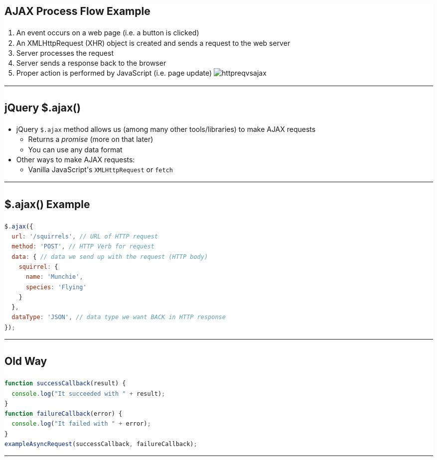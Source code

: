 
## AJAX Process Flow Example

1. An event occurs on a web page (i.e. a button is clicked)
2. An XMLHttpRequest (XHR) object is created and sends a request to the web server
3. Server processes the request
4. Server sends a response back to the browser
5. Proper action is performed by JavaScript (i.e. page update)
![httpreqvsajax](http://www.dotnetcurry.com/images/jquery/Getting-started-with-.ajaxBack-to-Basics_197B/httpreqvsajax.png)

---

## jQuery $.ajax()
* jQuery `$.ajax` method allows us (among many other tools/libraries) to make AJAX requests
  * Returns a _promise_ (more on that later)
  * You can use any data format
* Other ways to make AJAX requests:
  * Vanilla JavaScript's `XMLHttpRequest` or `fetch`

---

## $.ajax() Example

```js
$.ajax({
  url: '/squirrels', // URL of HTTP request
  method: 'POST', // HTTP Verb for request
  data: { // data we send up with the request (HTTP body)
    squirrel: {
      name: 'Munchie',
      species: 'Flying'
    }
  },
  dataType: 'JSON', // data type we want BACK in HTTP response
});

```

---

## Old Way

```js
function successCallback(result) {
  console.log("It succeeded with " + result);
}
function failureCallback(error) {
  console.log("It failed with " + error);
}
exampleAsyncRequest(successCallback, failureCallback);
```

---